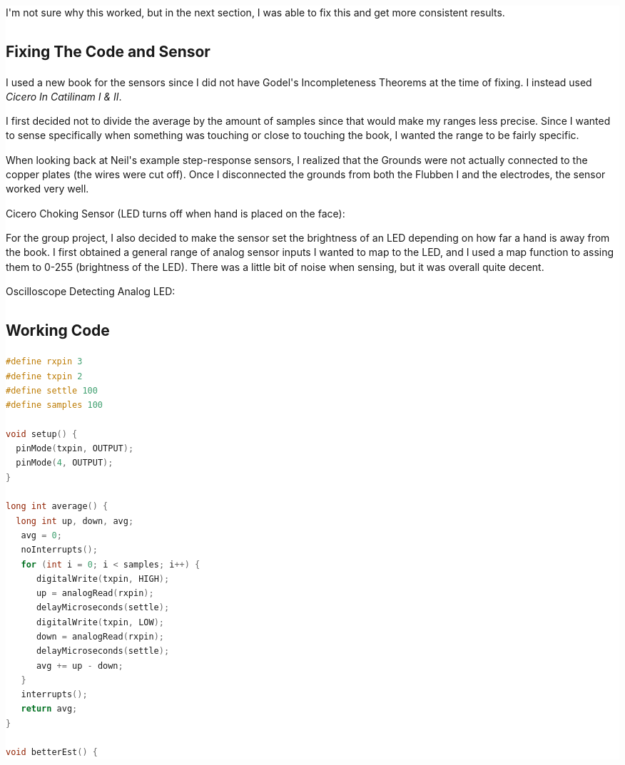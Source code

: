<video width="640" height="480" muted controls><source src="../../videos/week11/Week11-StepResp-Ducky.mp4" type="video/mp4"/>The video is not supported in your browser.</video>

I'm not sure why this worked, but in the next section, I was able to fix this and get more consistent results.

## Fixing The Code and Sensor

I used a new book for the sensors since I did not have Godel's Incompleteness Theorems at the time of fixing. I instead used *Cicero In Catilinam I & II*.

I first decided not to divide the average by the amount of samples since that would make my ranges less precise. Since I wanted to sense specifically when something was touching or close to touching the book, I wanted the range to be fairly specific.

When looking back at Neil's example step-response sensors, I realized that the Grounds were not actually connected to the copper plates (the wires were cut off). Once I disconnected the grounds from both the Flubben I and the electrodes, the sensor worked very well.

Cicero Choking Sensor (LED turns off when hand is placed on the face):

<video width="640" height="360" muted controls><source src="../../videos/week11/Week11-StepResp-Cicero.mp4" type="video/mp4"/>The video is not supported in your browser.</video>

For the group project, I also decided to make the sensor set the brightness of an LED depending on how far a hand is away from the book. I first obtained a general range of analog sensor inputs I wanted to map to the LED, and I used a map function to assing them to 0-255 (brightness of the LED). There was a little bit of noise when sensing, but it was overall quite decent.

Oscilloscope Detecting Analog LED:

<center>
<video width="360" height="640" muted controls><source src="../../videos/week11/Week11-StepResp-AnalogLED.mp4" type="video/mp4"/>The video is not supported in your browser.</video>
</center>

## Working Code

```C
#define rxpin 3
#define txpin 2
#define settle 100
#define samples 100

void setup() {
  pinMode(txpin, OUTPUT);
  pinMode(4, OUTPUT);
}

long int average() {
  long int up, down, avg;
   avg = 0;
   noInterrupts();
   for (int i = 0; i < samples; i++) {
      digitalWrite(txpin, HIGH);
      up = analogRead(rxpin);
      delayMicroseconds(settle);
      digitalWrite(txpin, LOW);
      down = analogRead(rxpin);
      delayMicroseconds(settle);
      avg += up - down;
   }
   interrupts();
   return avg;
}

void betterEst() {
```